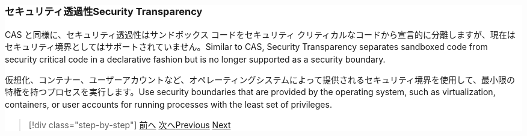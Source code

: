 ### <a name="security-transparency"></a><span data-ttu-id="72b17-239">セキュリティ透過性</span><span class="sxs-lookup"><span data-stu-id="72b17-239">Security Transparency</span></span>

<span data-ttu-id="72b17-240">CAS と同様に、セキュリティ透過性はサンドボックス コードをセキュリティ クリティカルなコードから宣言的に分離しますが、現在はセキュリティ境界としてはサポートされていません。</span><span class="sxs-lookup"><span data-stu-id="72b17-240">Similar to CAS, Security Transparency separates sandboxed code from security critical code in a declarative fashion but is no longer supported as a security boundary.</span></span>

<span data-ttu-id="72b17-241">仮想化、コンテナー、ユーザーアカウントなど、オペレーティングシステムによって提供されるセキュリティ境界を使用して、最小限の特権を持つプロセスを実行します。</span><span class="sxs-lookup"><span data-stu-id="72b17-241">Use security boundaries that are provided by the operating system, such as virtualization, containers, or user accounts for running processes with the least set of privileges.</span></span>

>[!div class="step-by-step"]
><span data-ttu-id="72b17-242">[前へ](whats-new-dotnet-core.md )
>[次へ](windows-migration.md)</span><span class="sxs-lookup"><span data-stu-id="72b17-242">[Previous](whats-new-dotnet-core.md )
[Next](windows-migration.md)</span></span>
